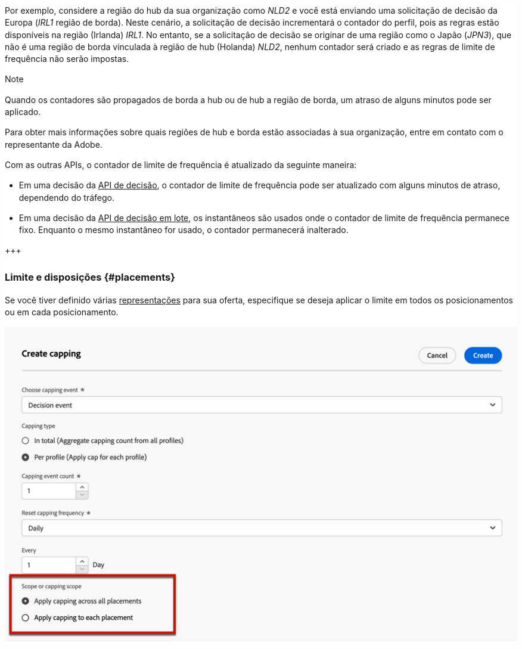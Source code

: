 Por exemplo, considere a região do hub da sua organização como *NLD2* e você está enviando uma solicitação de decisão da Europa (*IRL1* região de borda). Neste cenário, a solicitação de decisão incrementará o contador do perfil, pois as regras estão disponíveis na região (Irlanda) *IRL1*. No entanto, se a solicitação de decisão se originar de uma região como o Japão (*JPN3*), que não é uma região de borda vinculada à região de hub (Holanda) *NLD2*, nenhum contador será criado e as regras de limite de frequência não serão impostas.

>[!NOTE]
>
>Quando os contadores são propagados de borda a hub ou de hub a região de borda, um atraso de alguns minutos pode ser aplicado.

Para obter mais informações sobre quais regiões de hub e borda estão associadas à sua organização, entre em contato com o representante da Adobe.

Com as outras APIs, o contador de limite de frequência é atualizado da seguinte maneira:

* Em uma decisão da [API de decisão](../api-reference/offer-delivery-api/start-offer-delivery-apis.md#decisioning), o contador de limite de frequência pode ser atualizado com alguns minutos de atraso, dependendo do tráfego.

* Em uma decisão da [API de decisão em lote](../api-reference/offer-delivery-api/batch-decisioning-api.md), os instantâneos são usados onde o contador de limite de frequência permanece fixo. Enquanto o mesmo instantâneo for usado, o contador permanecerá inalterado.

+++

### Limite e disposições {#placements}

Se você tiver definido várias [representações](add-representations.md) para sua oferta, especifique se deseja aplicar o limite em todos os posicionamentos ou em cada posicionamento.

![](../assets/offer-capping-placement.png)
